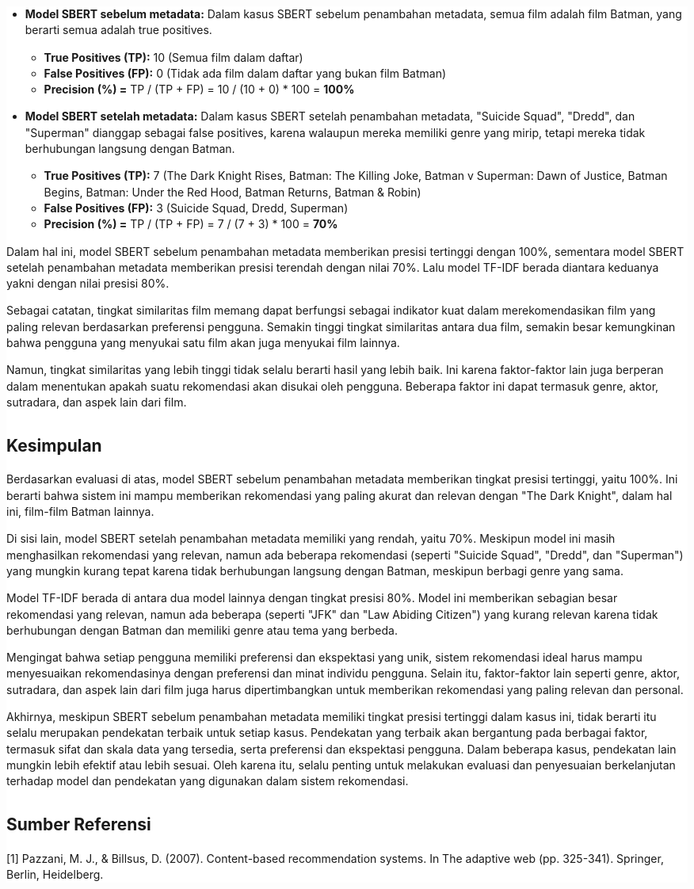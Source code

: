 + **Model SBERT sebelum metadata:** Dalam kasus SBERT sebelum penambahan metadata, semua film adalah film Batman, yang berarti semua adalah true positives.
  
  + **True Positives (TP):** 10 (Semua film dalam daftar)
  + **False Positives (FP):** 0 (Tidak ada film dalam daftar yang bukan film Batman)
  + **Precision (%) =** TP / (TP + FP) = 10 / (10 + 0) * 100 = **100%**

+ **Model SBERT setelah metadata:** Dalam kasus SBERT setelah penambahan metadata, "Suicide Squad", "Dredd", dan "Superman" dianggap sebagai false positives, karena walaupun mereka memiliki genre yang mirip, tetapi mereka tidak berhubungan langsung dengan Batman.
  + **True Positives (TP):** 7 (The Dark Knight Rises, Batman: The Killing Joke, Batman v Superman: Dawn of Justice, Batman Begins, Batman: Under the Red Hood, Batman Returns, Batman & Robin)
  + **False Positives (FP):** 3 (Suicide Squad, Dredd, Superman)
  + **Precision (%) =** TP / (TP + FP) = 7 / (7 + 3) * 100 = **70%**

Dalam hal ini, model SBERT sebelum penambahan metadata memberikan presisi tertinggi dengan 100%, sementara model SBERT setelah penambahan metadata memberikan presisi terendah dengan nilai 70%. Lalu model TF-IDF berada diantara keduanya yakni dengan nilai presisi 80%.

Sebagai catatan, tingkat similaritas film memang dapat berfungsi sebagai indikator kuat dalam merekomendasikan film yang paling relevan berdasarkan preferensi pengguna. Semakin tinggi tingkat similaritas antara dua film, semakin besar kemungkinan bahwa pengguna yang menyukai satu film akan juga menyukai film lainnya.

Namun, tingkat similaritas yang lebih tinggi tidak selalu berarti hasil yang lebih baik. Ini karena faktor-faktor lain juga berperan dalam menentukan apakah suatu rekomendasi akan disukai oleh pengguna. Beberapa faktor ini dapat termasuk genre, aktor, sutradara, dan aspek lain dari film.

## Kesimpulan
Berdasarkan evaluasi di atas, model SBERT sebelum penambahan metadata memberikan tingkat presisi tertinggi, yaitu 100%. Ini berarti bahwa sistem ini mampu memberikan rekomendasi yang paling akurat dan relevan dengan "The Dark Knight", dalam hal ini, film-film Batman lainnya.

Di sisi lain, model SBERT setelah penambahan metadata memiliki yang rendah, yaitu 70%. Meskipun model ini masih menghasilkan rekomendasi yang relevan, namun ada beberapa rekomendasi (seperti "Suicide Squad", "Dredd", dan "Superman") yang mungkin kurang tepat karena tidak berhubungan langsung dengan Batman, meskipun berbagi genre yang sama.

Model TF-IDF berada di antara dua model lainnya dengan tingkat presisi 80%. Model ini memberikan sebagian besar rekomendasi yang relevan, namun ada beberapa (seperti "JFK" dan "Law Abiding Citizen") yang kurang relevan karena tidak berhubungan dengan Batman dan memiliki genre atau tema yang berbeda.

Mengingat bahwa setiap pengguna memiliki preferensi dan ekspektasi yang unik, sistem rekomendasi ideal harus mampu menyesuaikan rekomendasinya dengan preferensi dan minat individu pengguna. Selain itu, faktor-faktor lain seperti genre, aktor, sutradara, dan aspek lain dari film juga harus dipertimbangkan untuk memberikan rekomendasi yang paling relevan dan personal.

Akhirnya, meskipun SBERT sebelum penambahan metadata memiliki tingkat presisi tertinggi dalam kasus ini, tidak berarti itu selalu merupakan pendekatan terbaik untuk setiap kasus. Pendekatan yang terbaik akan bergantung pada berbagai faktor, termasuk sifat dan skala data yang tersedia, serta preferensi dan ekspektasi pengguna. Dalam beberapa kasus, pendekatan lain mungkin lebih efektif atau lebih sesuai. Oleh karena itu, selalu penting untuk melakukan evaluasi dan penyesuaian berkelanjutan terhadap model dan pendekatan yang digunakan dalam sistem rekomendasi.

## Sumber Referensi
[1] Pazzani, M. J., & Billsus, D. (2007). Content-based recommendation systems. In The adaptive web (pp. 325-341). Springer, Berlin, Heidelberg.
